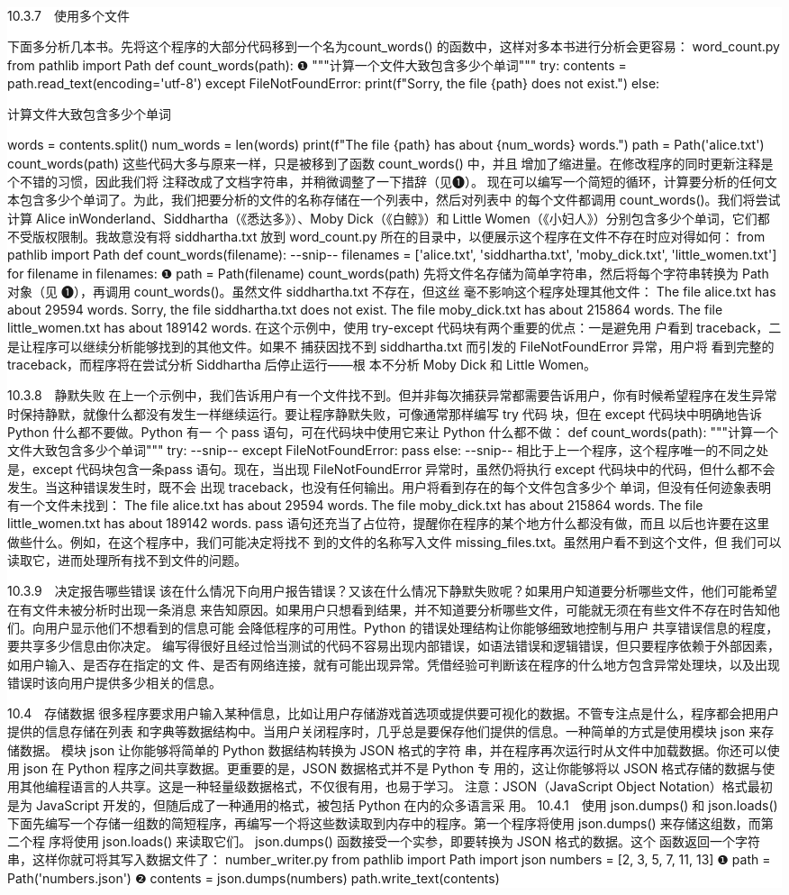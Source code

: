10.3.7 使用多个文件

下面多分析几本书。先将这个程序的大部分代码移到一个名为count_words() 的函数中，这样对多本书进行分析会更容易：
word_count.py
from pathlib import Path def count_words(path):
❶     """计算一个文件大致包含多少个单词"""
try: contents = path.read_text(encoding='utf-8') except FileNotFoundError: print(f"Sorry, the file {path} does not exist.") else:

计算文件大致包含多少个单词

words = contents.split() num_words = len(words) print(f"The file {path} has about {num_words} words.") path = Path('alice.txt') count_words(path)
这些代码大多与原来一样，只是被移到了函数 count_words() 中，并且 增加了缩进量。在修改程序的同时更新注释是个不错的习惯，因此我们将
注释改成了文档字符串，并稍微调整了一下措辞（见❶）。
现在可以编写一个简短的循环，计算要分析的任何文本包含多少个单词了。为此，我们把要分析的文件的名称存储在一个列表中，然后对列表中
的每个文件都调用 count_words()。我们将尝试计算 Alice inWonderland、Siddhartha（《悉达多》）、Moby Dick（《白鲸》）和 Little
Women（《小妇人》）分别包含多少个单词，它们都不受版权限制。我故意没有将 siddhartha.txt 放到 word_count.py 所在的目录中，以便展示这个程序在文件不存在时应对得如何：
from pathlib import Path def count_words(filename): --snip--
filenames = ['alice.txt', 'siddhartha.txt', 'moby_dick.txt', 'little_women.txt']
for filename in filenames: ❶     path = Path(filename) count_words(path)
先将文件名存储为简单字符串，然后将每个字符串转换为 Path 对象（见 ❶），再调用 count_words()。虽然文件 siddhartha.txt 不存在，但这丝 毫不影响这个程序处理其他文件：
The file alice.txt has about 29594 words.
Sorry, the file siddhartha.txt does not exist.
The file moby_dick.txt has about 215864 words.
The file little_women.txt has about 189142 words.
在这个示例中，使用 try-except 代码块有两个重要的优点：一是避免用 户看到 traceback，二是让程序可以继续分析能够找到的其他文件。如果不
捕获因找不到 siddhartha.txt 而引发的 FileNotFoundError 异常，用户将 看到完整的 traceback，而程序将在尝试分析 Siddhartha 后停止运行——根 本不分析 Moby Dick 和 Little Women。

10.3.8 静默失败
在上一个示例中，我们告诉用户有一个文件找不到。但并非每次捕获异常都需要告诉用户，你有时候希望程序在发生异常时保持静默，就像什么都没有发生一样继续运行。要让程序静默失败，可像通常那样编写 try 代码 块，但在 except 代码块中明确地告诉 Python 什么都不要做。Python 有一 个 pass 语句，可在代码块中使用它来让 Python 什么都不做：
def count_words(path):
"""计算一个文件大致包含多少个单词"""
try: --snip-- except FileNotFoundError: pass else: --snip--
相比于上一个程序，这个程序唯一的不同之处是，except 代码块包含一条pass 语句。现在，当出现 FileNotFoundError 异常时，虽然仍将执行
except 代码块中的代码，但什么都不会发生。当这种错误发生时，既不会 出现 traceback，也没有任何输出。用户将看到存在的每个文件包含多少个 单词，但没有任何迹象表明有一个文件未找到：
The file alice.txt has about 29594 words.
The file moby_dick.txt has about 215864 words.
The file little_women.txt has about 189142 words.
pass 语句还充当了占位符，提醒你在程序的某个地方什么都没有做，而且 以后也许要在这里做些什么。例如，在这个程序中，我们可能决定将找不
到的文件的名称写入文件 missing_files.txt。虽然用户看不到这个文件，但 我们可以读取它，进而处理所有找不到文件的问题。

10.3.9 决定报告哪些错误
该在什么情况下向用户报告错误？⼜该在什么情况下静默失败呢？如果用户知道要分析哪些文件，他们可能希望在有文件未被分析时出现一条消息
来告知原因。如果用户只想看到结果，并不知道要分析哪些文件，可能就无须在有些文件不存在时告知他们。向用户显示他们不想看到的信息可能
会降低程序的可用性。Python 的错误处理结构让你能够细致地控制与用户 共享错误信息的程度，要共享多少信息由你决定。
编写得很好且经过恰当测试的代码不容易出现内部错误，如语法错误和逻辑错误，但只要程序依赖于外部因素，如用户输入、是否存在指定的文
件、是否有⽹络连接，就有可能出现异常。凭借经验可判断该在程序的什么地方包含异常处理块，以及出现错误时该向用户提供多少相关的信息。

10.4 存储数据
很多程序要求用户输入某种信息，比如让用户存储游戏首选项或提供要可视化的数据。不管专注点是什么，程序都会把用户提供的信息存储在列表
和字典等数据结构中。当用户关闭程序时，几乎总是要保存他们提供的信息。一种简单的方式是使用模块 json 来存储数据。 模块 json 让你能够将简单的 Python 数据结构转换为 JSON 格式的字符 串，并在程序再次运行时从文件中加载数据。你还可以使用 json 在 Python 程序之间共享数据。更重要的是，JSON 数据格式并不是 Python 专 用的，这让你能够将以 JSON 格式存储的数据与使用其他编程语言的人共享。这是一种轻量级数据格式，不仅很有用，也易于学习。
注意：JSON（JavaScript Object Notation）格式最初是为 JavaScript 开发的，但随后成了一种通用的格式，被包括 Python 在内的众多语言采 用。
10.4.1 使用 json.dumps() 和 json.loads()
下面先编写一个存储一组数的简短程序，再编写一个将这些数读取到内存中的程序。第一个程序将使用 json.dumps() 来存储这组数，而第二个程
序将使用 json.loads() 来读取它们。
json.dumps() 函数接受一个实参，即要转换为 JSON 格式的数据。这个 函数返回一个字符串，这样你就可将其写入数据文件了：
number_writer.py
from pathlib import Path import json numbers = [2, 3, 5, 7, 11, 13] ❶ path = Path('numbers.json') ❷ contents = json.dumps(numbers) path.write_text(contents)